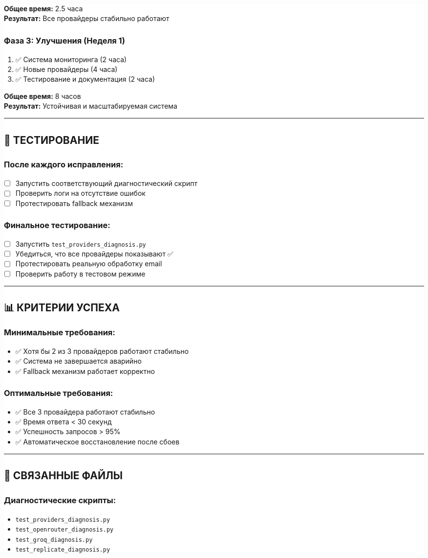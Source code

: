 **Общее время:** 2.5 часа  
**Результат:** Все провайдеры стабильно работают

### Фаза 3: Улучшения (Неделя 1)
1. ✅ Система мониторинга (2 часа)
2. ✅ Новые провайдеры (4 часа)
3. ✅ Тестирование и документация (2 часа)

**Общее время:** 8 часов  
**Результат:** Устойчивая и масштабируемая система

---

## 🧪 ТЕСТИРОВАНИЕ

### После каждого исправления:
- [ ] Запустить соответствующий диагностический скрипт
- [ ] Проверить логи на отсутствие ошибок
- [ ] Протестировать fallback механизм

### Финальное тестирование:
- [ ] Запустить `test_providers_diagnosis.py`
- [ ] Убедиться, что все провайдеры показывают ✅
- [ ] Протестировать реальную обработку email
- [ ] Проверить работу в тестовом режиме

---

## 📊 КРИТЕРИИ УСПЕХА

### Минимальные требования:
- ✅ Хотя бы 2 из 3 провайдеров работают стабильно
- ✅ Система не завершается аварийно
- ✅ Fallback механизм работает корректно

### Оптимальные требования:
- ✅ Все 3 провайдера работают стабильно
- ✅ Время ответа < 30 секунд
- ✅ Успешность запросов > 95%
- ✅ Автоматическое восстановление после сбоев

---

## 📁 СВЯЗАННЫЕ ФАЙЛЫ

### Диагностические скрипты:
- `test_providers_diagnosis.py`
- `test_openrouter_diagnosis.py`
- `test_groq_diagnosis.py`
- `test_replicate_diagnosis.py`

